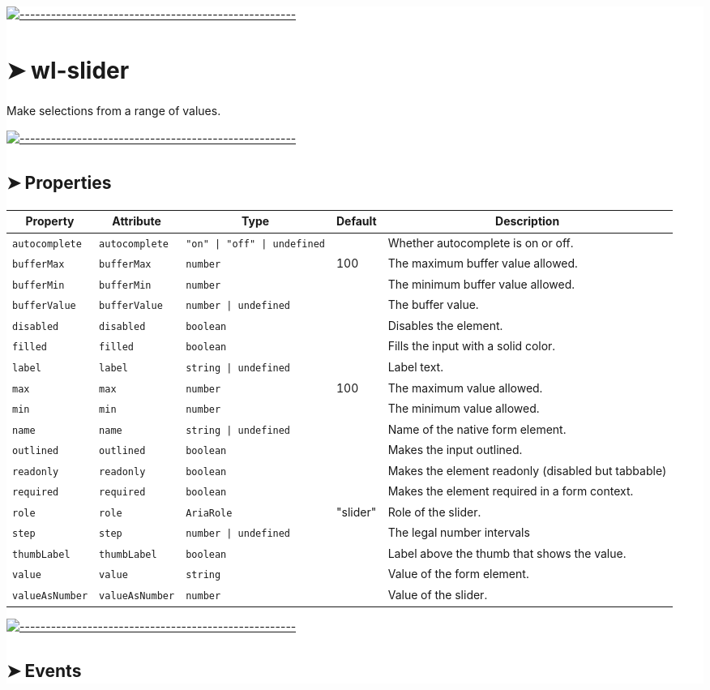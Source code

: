 
[![-----------------------------------------------------](https://raw.githubusercontent.com/andreasbm/readme/master/assets/lines/colored.png)](#wl-slider)

# ➤ wl-slider

Make selections from a range of values.


[![-----------------------------------------------------](https://raw.githubusercontent.com/andreasbm/readme/master/assets/lines/colored.png)](#properties)

## ➤ Properties

| Property        | Attribute       | Type                         | Default  | Description                                      |
|-----------------|-----------------|------------------------------|----------|--------------------------------------------------|
| `autocomplete`  | `autocomplete`  | `"on" \| "off" \| undefined` |          | Whether autocomplete is on or off.               |
| `bufferMax`     | `bufferMax`     | `number`                     | 100      | The maximum buffer value allowed.                |
| `bufferMin`     | `bufferMin`     | `number`                     |          | The minimum buffer value allowed.                |
| `bufferValue`   | `bufferValue`   | `number \| undefined`        |          | The buffer value.                                |
| `disabled`      | `disabled`      | `boolean`                    |          | Disables the element.                            |
| `filled`        | `filled`        | `boolean`                    |          | Fills the input with a solid color.              |
| `label`         | `label`         | `string \| undefined`        |          | Label text.                                      |
| `max`           | `max`           | `number`                     | 100      | The maximum value allowed.                       |
| `min`           | `min`           | `number`                     |          | The minimum value allowed.                       |
| `name`          | `name`          | `string \| undefined`        |          | Name of the native form element.                 |
| `outlined`      | `outlined`      | `boolean`                    |          | Makes the input outlined.                        |
| `readonly`      | `readonly`      | `boolean`                    |          | Makes the element readonly (disabled but tabbable) |
| `required`      | `required`      | `boolean`                    |          | Makes the element required in a form context.    |
| `role`          | `role`          | `AriaRole`                   | "slider" | Role of the slider.                              |
| `step`          | `step`          | `number \| undefined`        |          | The legal number intervals                       |
| `thumbLabel`    | `thumbLabel`    | `boolean`                    |          | Label above the thumb that shows the value.      |
| `value`         | `value`         | `string`                     |          | Value of the form element.                       |
| `valueAsNumber` | `valueAsNumber` | `number`                     |          | Value of the slider.                             |


[![-----------------------------------------------------](https://raw.githubusercontent.com/andreasbm/readme/master/assets/lines/colored.png)](#events)

## ➤ Events

